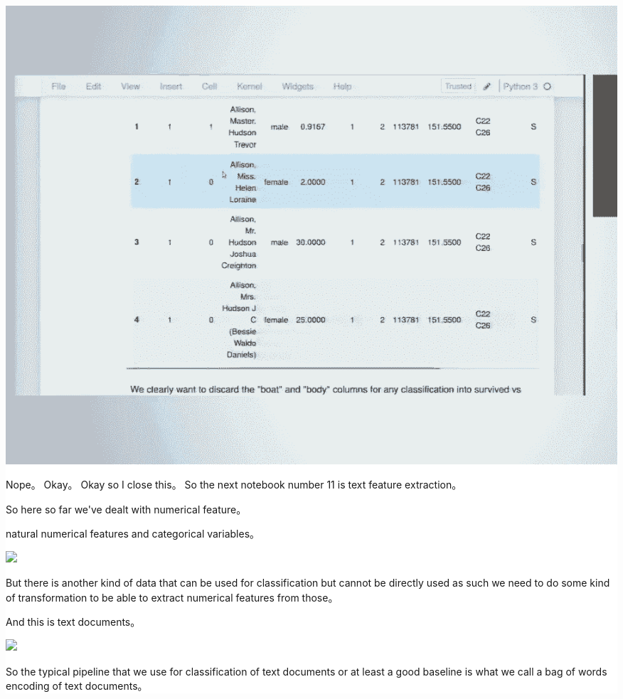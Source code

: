 ![](img/a165a3dbdfe2a42de38b6b11de2edad6_491.png)

 Nope。 Okay。 Okay so I close this。 So the next notebook number 11 is text feature extraction。

 So here so far we've dealt with numerical feature。

 natural numerical features and categorical variables。



![](img/a165a3dbdfe2a42de38b6b11de2edad6_493.png)

 But there is another kind of data that can be used for classification but cannot be directly used as such we need to do some kind of transformation to be able to extract numerical features from those。

 And this is text documents。

![](img/a165a3dbdfe2a42de38b6b11de2edad6_495.png)

 So the typical pipeline that we use for classification of text documents or at least a good baseline is what we call a bag of words encoding of text documents。
